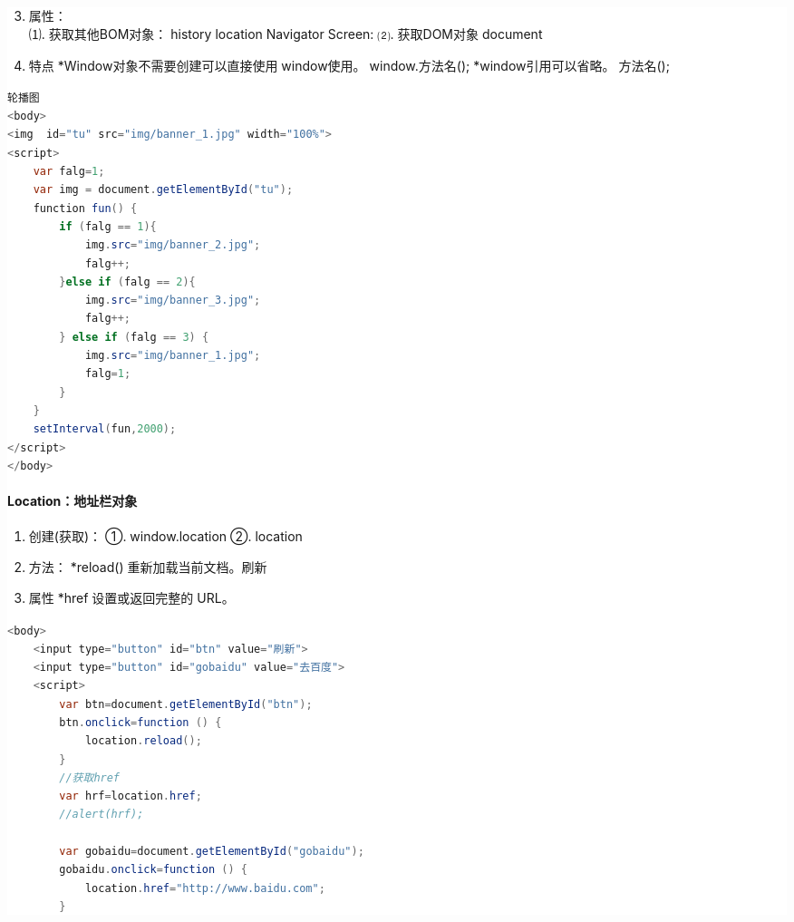 3. 属性：      
		⑴. 获取其他BOM对象：
            history
            location
            Navigator
            Screen:
     ⑵. 获取DOM对象
            document

4. 特点
		  *Window对象不需要创建可以直接使用 window使用。 window.方法名();
      *window引用可以省略。  方法名();

````java
轮播图
<body>
<img  id="tu" src="img/banner_1.jpg" width="100%">
<script>
    var falg=1;
    var img = document.getElementById("tu");
    function fun() {
        if (falg == 1){
            img.src="img/banner_2.jpg";
            falg++;
        }else if (falg == 2){
            img.src="img/banner_3.jpg";
            falg++;
        } else if (falg == 3) {
            img.src="img/banner_1.jpg";
            falg=1;
        }
    }
    setInterval(fun,2000);
</script>
</body>
````





#### Location：地址栏对象
1. 创建(获取)：
		    ①. window.location
		②. location

2. 方法：
		*reload()	重新加载当前文档。刷新
3. 属性
		*href	设置或返回完整的 URL。

```java
<body>
    <input type="button" id="btn" value="刷新">
    <input type="button" id="gobaidu" value="去百度">
    <script>
        var btn=document.getElementById("btn");
        btn.onclick=function () {
            location.reload();
        }
        //获取href
        var hrf=location.href;
        //alert(hrf);

        var gobaidu=document.getElementById("gobaidu");
        gobaidu.onclick=function () {
            location.href="http://www.baidu.com";
        }
```